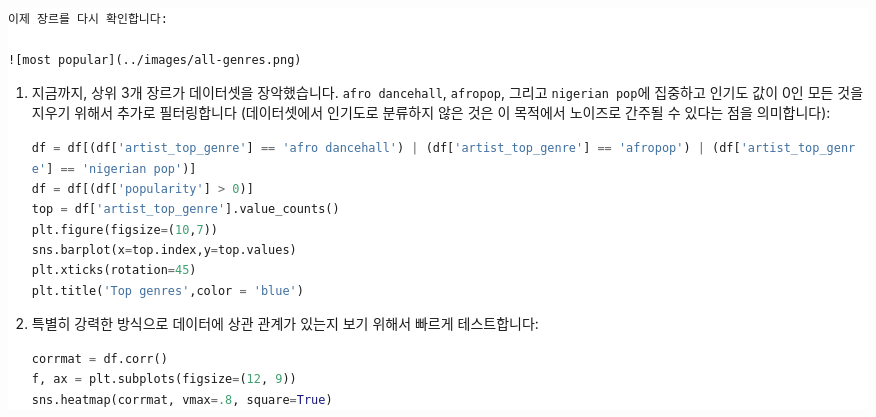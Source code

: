     이제 장르를 다시 확인합니다:

    ![most popular](../images/all-genres.png)

1. 지금까지, 상위 3개 장르가 데이터셋을 장악했습니다. `afro dancehall`, `afropop`, 그리고 `nigerian pop`에 집중하고 인기도 값이 0인 모든 것을 지우기 위해서 추가로 필터링합니다 (데이터셋에서 인기도로 분류하지 않은 것은 이 목적에서 노이즈로 간주될 수 있다는 점을 의미합니다):

    ```python
    df = df[(df['artist_top_genre'] == 'afro dancehall') | (df['artist_top_genre'] == 'afropop') | (df['artist_top_genre'] == 'nigerian pop')]
    df = df[(df['popularity'] > 0)]
    top = df['artist_top_genre'].value_counts()
    plt.figure(figsize=(10,7))
    sns.barplot(x=top.index,y=top.values)
    plt.xticks(rotation=45)
    plt.title('Top genres',color = 'blue')
    ```

1. 특별히 강력한 방식으로 데이터에 상관 관계가 있는지 보기 위해서 빠르게 테스트합니다:

    ```python
    corrmat = df.corr()
    f, ax = plt.subplots(figsize=(12, 9))
    sns.heatmap(corrmat, vmax=.8, square=True)
    ```

